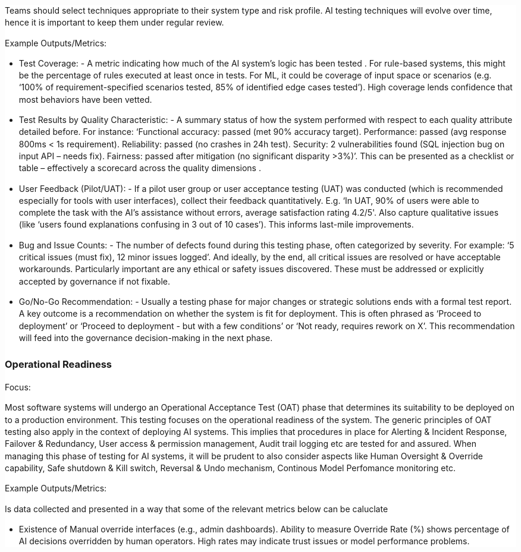 Teams should select techniques appropriate to their system type and risk profile. AI testing techniques will evolve over time, hence it is important to keep them under regular review.

Example Outputs/Metrics:

- Test Coverage: - A metric indicating how much of the AI system’s logic has been tested . For rule-based systems, this might be the percentage of rules executed at least once in tests. For ML, it could be coverage of input space or scenarios (e.g. ‘100% of requirement-specified scenarios tested, 85% of identified edge cases tested’). High coverage lends confidence that most behaviors have been vetted.

- Test Results by Quality Characteristic: - A summary status of how the system performed with respect to each quality attribute detailed before. For instance: ‘Functional accuracy: passed (met 90% accuracy target). Performance: passed (avg response 800ms < 1s requirement). Reliability: passed (no crashes in 24h test). Security: 2 vulnerabilities found (SQL injection bug on input API – needs fix). Fairness: passed after mitigation (no significant disparity >3%)’. This can be presented as a checklist or table – effectively a scorecard across the quality dimensions .

- User Feedback (Pilot/UAT): - If a pilot user group or user acceptance testing (UAT) was conducted (which is recommended especially for tools with user interfaces), collect their feedback quantitatively. E.g. ‘In UAT, 90% of users were able to complete the task with the AI’s assistance without errors, average satisfaction rating 4.2/5'. Also capture qualitative issues (like ‘users found explanations confusing in 3 out of 10 cases’). This informs last-mile improvements.

- Bug and Issue Counts: - The number of defects found during this testing phase, often categorized by severity. For example: ‘5 critical issues (must fix), 12 minor issues logged’. And ideally, by the end, all critical issues are resolved or have acceptable workarounds. Particularly important are any ethical or safety issues discovered. These must be addressed or explicitly accepted by governance if not fixable.

- Go/No-Go Recommendation: - Usually a testing phase for major changes or strategic solutions ends with a formal test report. A key outcome is a recommendation on whether the system is fit for deployment. This is often phrased as ‘Proceed to deployment’ or ‘Proceed to deployment - but with a few conditions’ or ‘Not ready, requires rework on X’. This recommendation will feed into the governance decision-making in the next phase.

### Operational Readiness

Focus:

Most software systems will undergo an Operational Acceptance Test (OAT) phase that determines its suitability to be deployed on to a production environment. This testing focuses on the operational readiness of the system. The generic principles of OAT testing also apply in the context of deploying AI systems. This implies that procedures in place for Alerting & Incident Response, Failover & Redundancy, User access & permission management, Audit trail logging etc are tested for and assured. When managing this phase of testing for AI systems, it will be prudent to also consider aspects like Human Oversight & Override capability, Safe shutdown & Kill switch, Reversal & Undo mechanism, Continous Model Perfomance monitoring etc.

Example Outputs/Metrics:

Is data collected and presented in a way that some of the relevant metrics below can be caluclate

- Existence of Manual override interfaces (e.g., admin dashboards). Ability to measure Override Rate (%) shows percentage of AI decisions overridden by human operators. High rates may indicate trust issues or model performance problems.
